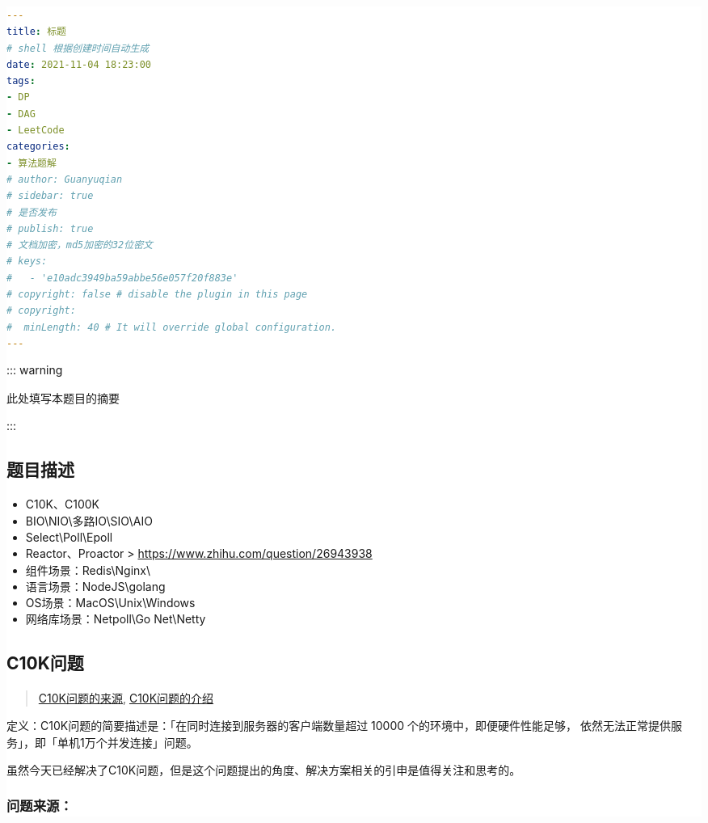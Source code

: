 ```yaml
---
title: 标题
# shell 根据创建时间自动生成
date: 2021-11-04 18:23:00
tags:
- DP
- DAG
- LeetCode
categories:
- 算法题解
# author: Guanyuqian
# sidebar: true
# 是否发布
# publish: true
# 文档加密，md5加密的32位密文
# keys:
# 	- 'e10adc3949ba59abbe56e057f20f883e'
# copyright: false # disable the plugin in this page 
# copyright:
#  minLength: 40 # It will override global configuration. 
---
```


::: warning

此处填写本题目的摘要

:::



## 题目描述

- C10K、C100K
- BIO\NIO\多路IO\SIO\AIO
- Select\Poll\Epoll
- Reactor、Proactor > https://www.zhihu.com/question/26943938
- 组件场景：Redis\Nginx\
- 语言场景：NodeJS\golang
- OS场景：MacOS\\Unix\Windows
- 网络库场景：Netpoll\Go Net\Netty

## C10K问题

> [C10K问题的来源](http://www.kegel.com/c10k.html), [C10K问题的介绍](https://medium.com/@chijianqiang/%E7%A8%8B%E5%BA%8F%E5%91%98%E6%80%8E%E4%B9%88%E4%BC%9A%E4%B8%8D%E7%9F%A5%E9%81%93-c10k-%E9%97%AE%E9%A2%98%E5%91%A2-d024cb7880f3)

定义：C10K问题的简要描述是：「在同时连接到服务器的客户端数量超过 10000 个的环境中，即便硬件性能足够， 依然无法正常提供服务」，即「单机1万个并发连接」问题。

虽然今天已经解决了C10K问题，但是这个问题提出的角度、解决方案相关的引申是值得关注和思考的。

### 问题来源：
